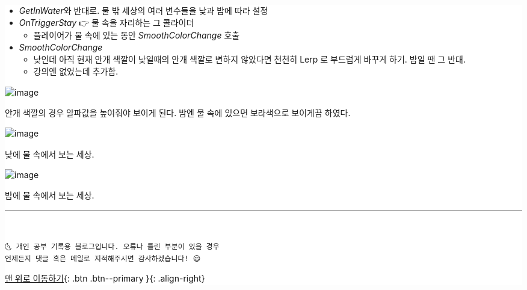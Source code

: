   - *GetInWater*와 반대로. 물 밖 세상의 여러 변수들을 낮과 밤에 따라 설정
- *OnTriggerStay* 👉 물 속을 자리하는 그 콜라이더
  - 플레이어가 물 속에 있는 동안 *SmoothColorChange* 호출
- *SmoothColorChange*
  - 낮인데 아직 현재 안개 색깔이 낮일때의 안개 색깔로 변하지 않았다면 천천히 Lerp 로 부드럽게 바꾸게 하기. 밤일 땐 그 반대.
  - 강의엔 없었는데 추가함.

![image](https://user-images.githubusercontent.com/42318591/102078476-55a24080-3e4e-11eb-86e7-70930a6eafe7.png)

안개 색깔의 경우 알파값을 높여줘야 보이게 된다. 밤엔 물 속에 있으면 보라색으로 보이게끔 하였다.

![image](https://user-images.githubusercontent.com/42318591/102078330-1a077680-3e4e-11eb-8e07-d16aecc94a39.png)

낮에 물 속에서 보는 세상.

![image](https://user-images.githubusercontent.com/42318591/102078404-37d4db80-3e4e-11eb-896e-3345e787feb7.png)

밤에 물 속에서 보는 세상.

***
<br>

    🌜 개인 공부 기록용 블로그입니다. 오류나 틀린 부분이 있을 경우 
    언제든지 댓글 혹은 메일로 지적해주시면 감사하겠습니다! 😄

[맨 위로 이동하기](#){: .btn .btn--primary }{: .align-right}